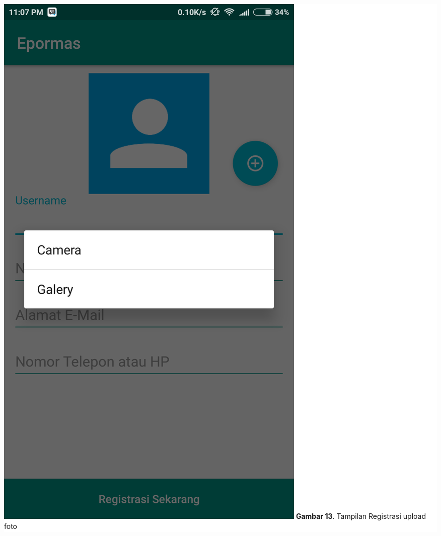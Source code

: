 [![Registrasi Upload Foto](/document/aplikasi/potret/images/integrasi/33-epormas-android-registrasi-upload-foto-user.png)](/document/aplikasi/potret/images/integrasi/33-epormas-android-registrasi-upload-foto-user.png)
**Gambar 13**. Tampilan Registrasi upload foto
